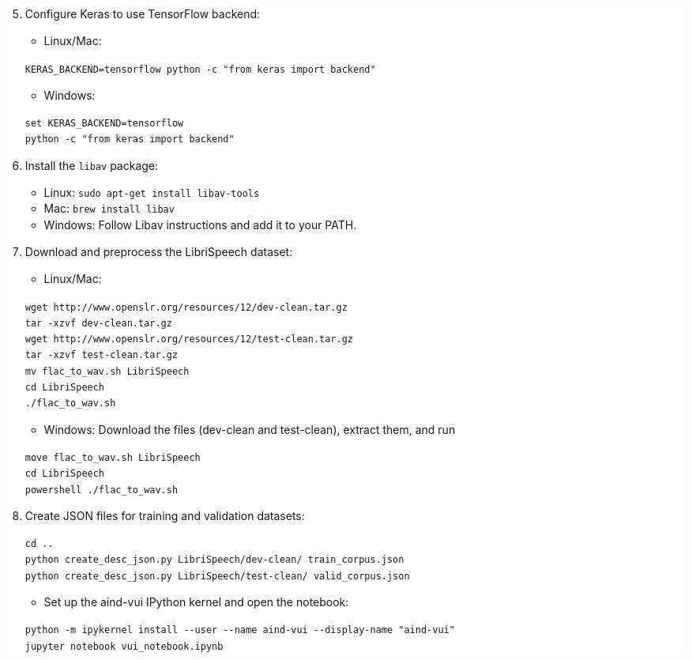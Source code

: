 5. Configure Keras to use TensorFlow backend:

   * Linux/Mac:
    ```
   KERAS_BACKEND=tensorflow python -c "from keras import backend"
    ``` 
   
   * Windows:
    ```
    set KERAS_BACKEND=tensorflow
    python -c "from keras import backend"
    ```
   
6. Install the ` libav ` package:

   * Linux: ` sudo apt-get install libav-tools ` 
   * Mac: ` brew install libav `
   * Windows: Follow Libav instructions and add it to your PATH.


7. Download and preprocess the LibriSpeech dataset:

   * Linux/Mac:
    ```
   wget http://www.openslr.org/resources/12/dev-clean.tar.gz
    tar -xzvf dev-clean.tar.gz
    wget http://www.openslr.org/resources/12/test-clean.tar.gz
    tar -xzvf test-clean.tar.gz
    mv flac_to_wav.sh LibriSpeech
    cd LibriSpeech
    ./flac_to_wav.sh

    ``` 
   
   * Windows: Download the files (dev-clean and test-clean), extract them, and run
    ```
    move flac_to_wav.sh LibriSpeech
    cd LibriSpeech
    powershell ./flac_to_wav.sh

    ``` 
   

8. Create JSON files for training and validation datasets:

    ```
   cd ..
    python create_desc_json.py LibriSpeech/dev-clean/ train_corpus.json
    python create_desc_json.py LibriSpeech/test-clean/ valid_corpus.json

    ``` 
   
   * Set up the aind-vui IPython kernel and open the notebook:
    ```
    python -m ipykernel install --user --name aind-vui --display-name "aind-vui"
    jupyter notebook vui_notebook.ipynb
    
    ``` 
   